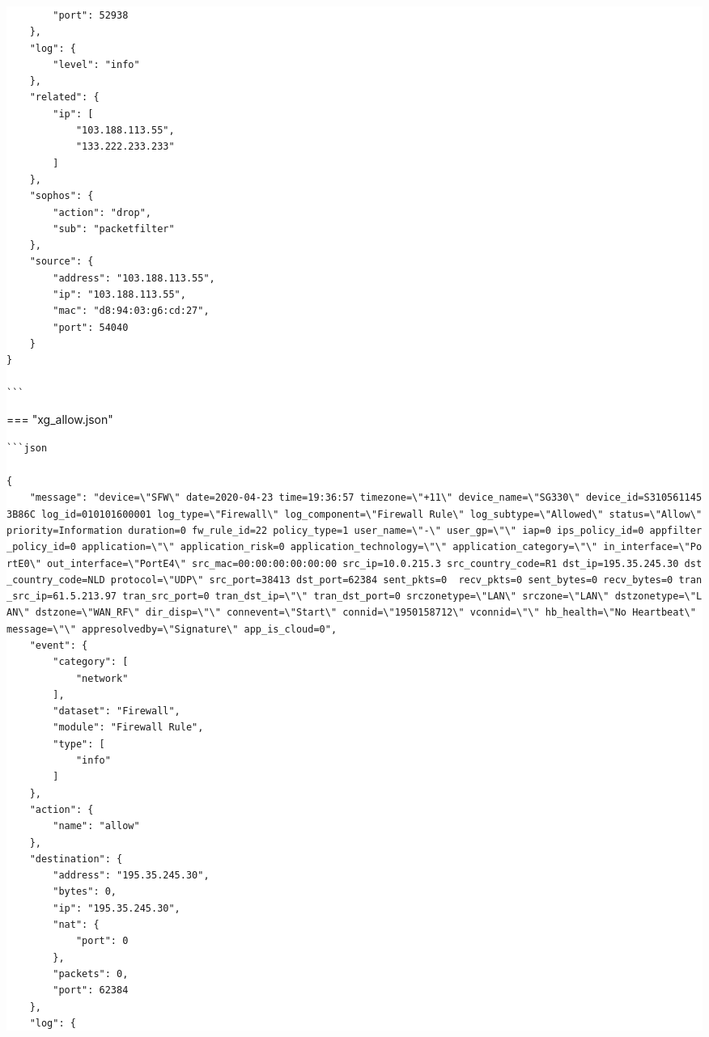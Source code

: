             "port": 52938
        },
        "log": {
            "level": "info"
        },
        "related": {
            "ip": [
                "103.188.113.55",
                "133.222.233.233"
            ]
        },
        "sophos": {
            "action": "drop",
            "sub": "packetfilter"
        },
        "source": {
            "address": "103.188.113.55",
            "ip": "103.188.113.55",
            "mac": "d8:94:03:g6:cd:27",
            "port": 54040
        }
    }
    	
	```


=== "xg_allow.json"

    ```json
	
    {
        "message": "device=\"SFW\" date=2020-04-23 time=19:36:57 timezone=\"+11\" device_name=\"SG330\" device_id=S3105611453B86C log_id=010101600001 log_type=\"Firewall\" log_component=\"Firewall Rule\" log_subtype=\"Allowed\" status=\"Allow\" priority=Information duration=0 fw_rule_id=22 policy_type=1 user_name=\"-\" user_gp=\"\" iap=0 ips_policy_id=0 appfilter_policy_id=0 application=\"\" application_risk=0 application_technology=\"\" application_category=\"\" in_interface=\"PortE0\" out_interface=\"PortE4\" src_mac=00:00:00:00:00:00 src_ip=10.0.215.3 src_country_code=R1 dst_ip=195.35.245.30 dst_country_code=NLD protocol=\"UDP\" src_port=38413 dst_port=62384 sent_pkts=0  recv_pkts=0 sent_bytes=0 recv_bytes=0 tran_src_ip=61.5.213.97 tran_src_port=0 tran_dst_ip=\"\" tran_dst_port=0 srczonetype=\"LAN\" srczone=\"LAN\" dstzonetype=\"LAN\" dstzone=\"WAN_RF\" dir_disp=\"\" connevent=\"Start\" connid=\"1950158712\" vconnid=\"\" hb_health=\"No Heartbeat\" message=\"\" appresolvedby=\"Signature\" app_is_cloud=0",
        "event": {
            "category": [
                "network"
            ],
            "dataset": "Firewall",
            "module": "Firewall Rule",
            "type": [
                "info"
            ]
        },
        "action": {
            "name": "allow"
        },
        "destination": {
            "address": "195.35.245.30",
            "bytes": 0,
            "ip": "195.35.245.30",
            "nat": {
                "port": 0
            },
            "packets": 0,
            "port": 62384
        },
        "log": {